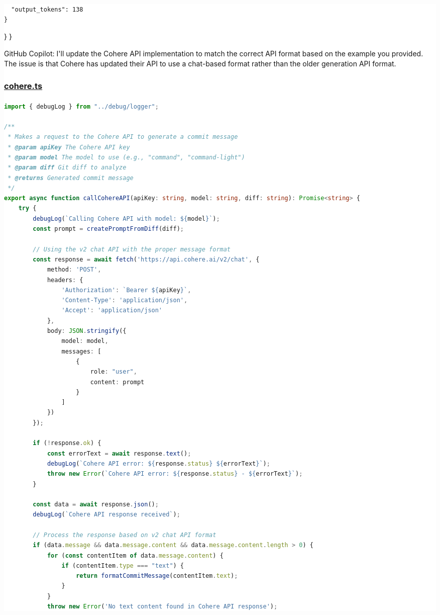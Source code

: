       "output_tokens": 138
    }
  }
}

GitHub Copilot: I'll update the Cohere API implementation to match the correct API format based on the example you provided. The issue is that Cohere has updated their API to use a chat-based format rather than the older generation API format.

### [cohere.ts](file:///Users/shahabbahreinijangjoo/Documents/Programming%20Projects/AI%20Commit%20Assistant/src/services/api/cohere.ts)

```typescript
import { debugLog } from "../debug/logger";

/**
 * Makes a request to the Cohere API to generate a commit message
 * @param apiKey The Cohere API key
 * @param model The model to use (e.g., "command", "command-light")
 * @param diff Git diff to analyze
 * @returns Generated commit message
 */
export async function callCohereAPI(apiKey: string, model: string, diff: string): Promise<string> {
    try {
        debugLog(`Calling Cohere API with model: ${model}`);
        const prompt = createPromptFromDiff(diff);

        // Using the v2 chat API with the proper message format
        const response = await fetch('https://api.cohere.ai/v2/chat', {
            method: 'POST',
            headers: {
                'Authorization': `Bearer ${apiKey}`,
                'Content-Type': 'application/json',
                'Accept': 'application/json'
            },
            body: JSON.stringify({
                model: model,
                messages: [
                    {
                        role: "user",
                        content: prompt
                    }
                ]
            })
        });

        if (!response.ok) {
            const errorText = await response.text();
            debugLog(`Cohere API error: ${response.status} ${errorText}`);
            throw new Error(`Cohere API error: ${response.status} - ${errorText}`);
        }

        const data = await response.json();
        debugLog(`Cohere API response received`);

        // Process the response based on v2 chat API format
        if (data.message && data.message.content && data.message.content.length > 0) {
            for (const contentItem of data.message.content) {
                if (contentItem.type === "text") {
                    return formatCommitMessage(contentItem.text);
                }
            }
            throw new Error('No text content found in Cohere API response');
```